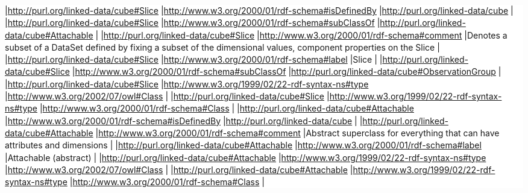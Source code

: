 |http://purl.org/linked-data/cube#Slice                           |http://www.w3.org/2000/01/rdf-schema#isDefinedBy   |http://purl.org/linked-data/cube                                                                                                                                                                                                                                                                                                                                  |
|http://purl.org/linked-data/cube#Slice                           |http://www.w3.org/2000/01/rdf-schema#subClassOf    |http://purl.org/linked-data/cube#Attachable                                                                                                                                                                                                                                                                                                                       |
|http://purl.org/linked-data/cube#Slice                           |http://www.w3.org/2000/01/rdf-schema#comment       |Denotes a subset of a DataSet defined by fixing a subset of the dimensional values, component properties on the Slice                                                                                                                                                                                                                                             |
|http://purl.org/linked-data/cube#Slice                           |http://www.w3.org/2000/01/rdf-schema#label         |Slice                                                                                                                                                                                                                                                                                                                                                             |
|http://purl.org/linked-data/cube#Slice                           |http://www.w3.org/2000/01/rdf-schema#subClassOf    |http://purl.org/linked-data/cube#ObservationGroup                                                                                                                                                                                                                                                                                                                 |
|http://purl.org/linked-data/cube#Slice                           |http://www.w3.org/1999/02/22-rdf-syntax-ns#type    |http://www.w3.org/2002/07/owl#Class                                                                                                                                                                                                                                                                                                                               |
|http://purl.org/linked-data/cube#Slice                           |http://www.w3.org/1999/02/22-rdf-syntax-ns#type    |http://www.w3.org/2000/01/rdf-schema#Class                                                                                                                                                                                                                                                                                                                        |
|http://purl.org/linked-data/cube#Attachable                      |http://www.w3.org/2000/01/rdf-schema#isDefinedBy   |http://purl.org/linked-data/cube                                                                                                                                                                                                                                                                                                                                  |
|http://purl.org/linked-data/cube#Attachable                      |http://www.w3.org/2000/01/rdf-schema#comment       |Abstract superclass for everything that can have attributes and dimensions                                                                                                                                                                                                                                                                                        |
|http://purl.org/linked-data/cube#Attachable                      |http://www.w3.org/2000/01/rdf-schema#label         |Attachable (abstract)                                                                                                                                                                                                                                                                                                                                             |
|http://purl.org/linked-data/cube#Attachable                      |http://www.w3.org/1999/02/22-rdf-syntax-ns#type    |http://www.w3.org/2002/07/owl#Class                                                                                                                                                                                                                                                                                                                               |
|http://purl.org/linked-data/cube#Attachable                      |http://www.w3.org/1999/02/22-rdf-syntax-ns#type    |http://www.w3.org/2000/01/rdf-schema#Class                                                                                                                                                                                                                                                                                                                        |